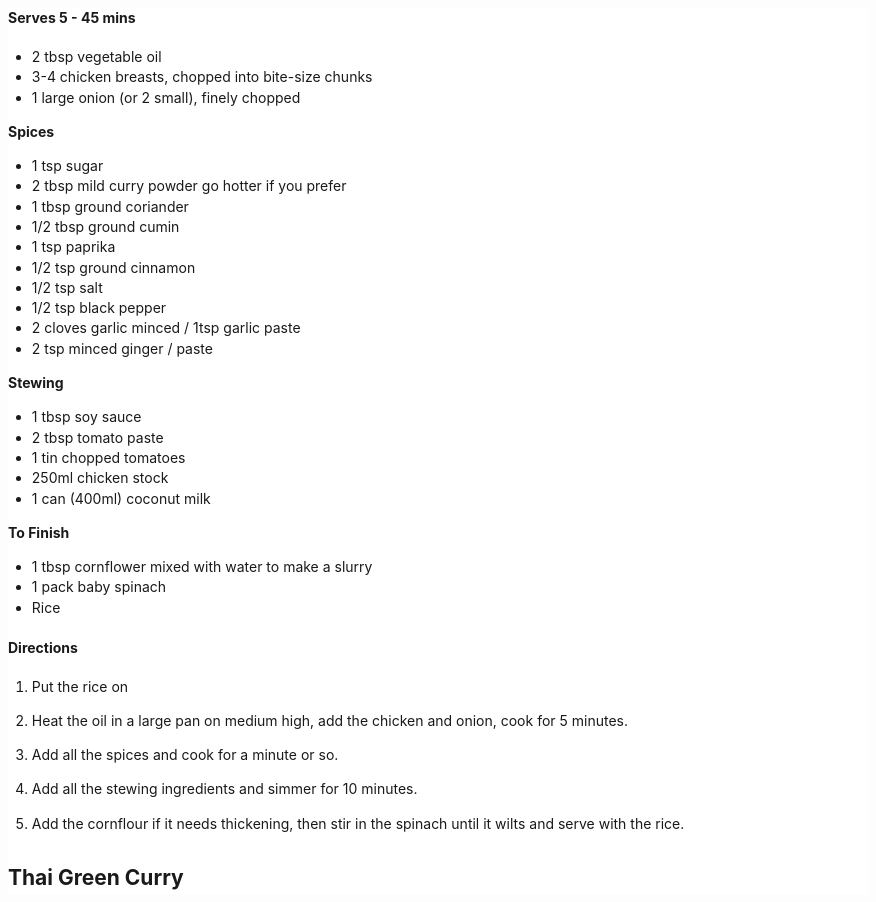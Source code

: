 #### Serves 5 - 45 mins

- 2 tbsp vegetable oil
- 3-4 chicken breasts, chopped into bite-size chunks
- 1 large onion (or 2 small), finely chopped

**Spices**

- 1 tsp sugar
- 2 tbsp mild curry powder go hotter if you prefer
- 1 tbsp ground coriander
- 1/2 tbsp ground cumin
- 1 tsp paprika
- 1/2 tsp ground cinnamon
- 1/2 tsp salt
- 1/2 tsp black pepper
- 2 cloves garlic minced / 1tsp garlic paste
- 2 tsp minced ginger / paste

**Stewing**

- 1 tbsp soy sauce
- 2 tbsp tomato paste
- 1 tin chopped tomatoes
- 250ml chicken stock
- 1 can (400ml) coconut milk

**To Finish**

- 1 tbsp cornflower mixed with water to make a slurry
- 1 pack baby spinach
- Rice

#### Directions

1. Put the rice on

2. Heat the oil in a large pan on medium high, add the chicken and onion, cook for 5 minutes.

3. Add all the spices and cook for a minute or so.

4. Add all the stewing ingredients and simmer for 10 minutes.

5. Add the cornflour if it needs thickening, then stir in the spinach until it wilts and serve with the rice.

## Thai Green Curry

